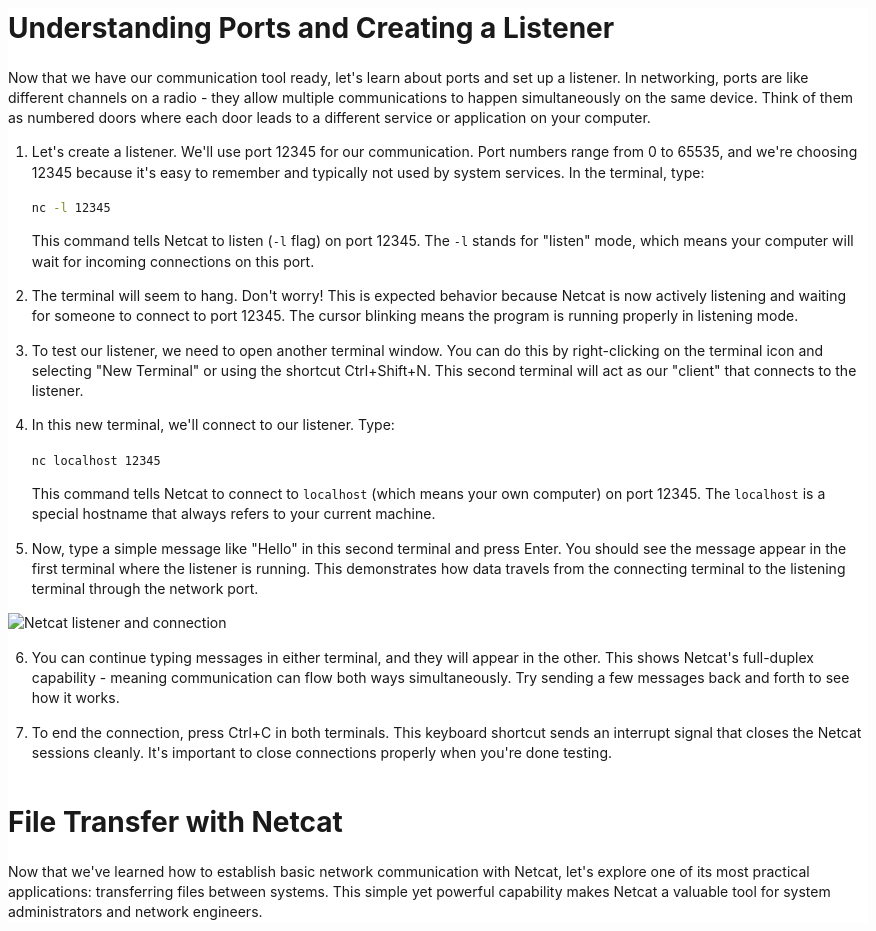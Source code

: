 # Understanding Ports and Creating a Listener

Now that we have our communication tool ready, let's learn about ports and set up a listener. In networking, ports are like different channels on a radio - they allow multiple communications to happen simultaneously on the same device. Think of them as numbered doors where each door leads to a different service or application on your computer.

1. Let's create a listener. We'll use port 12345 for our communication. Port numbers range from 0 to 65535, and we're choosing 12345 because it's easy to remember and typically not used by system services. In the terminal, type:
    
    ```bash
    nc -l 12345
    ```
    
    This command tells Netcat to listen (`-l` flag) on port 12345. The `-l` stands for "listen" mode, which means your computer will wait for incoming connections on this port.
    
2. The terminal will seem to hang. Don't worry! This is expected behavior because Netcat is now actively listening and waiting for someone to connect to port 12345. The cursor blinking means the program is running properly in listening mode.
    
3. To test our listener, we need to open another terminal window. You can do this by right-clicking on the terminal icon and selecting "New Terminal" or using the shortcut Ctrl+Shift+N. This second terminal will act as our "client" that connects to the listener.
    
4. In this new terminal, we'll connect to our listener. Type:
    
    ```bash
    nc localhost 12345
    ```
    
    This command tells Netcat to connect to `localhost` (which means your own computer) on port 12345. The `localhost` is a special hostname that always refers to your current machine.
    
5. Now, type a simple message like "Hello" in this second terminal and press Enter. You should see the message appear in the first terminal where the listener is running. This demonstrates how data travels from the connecting terminal to the listening terminal through the network port.
    

![Netcat listener and connection](https://file.labex.io/namespace/df87b950-1f37-4316-bc07-6537a1f2c481/cybersecurity/lab-using-netcat-for-simple-network-communication/assets/20240927-16-02-03-HFtwoalz.png)

6. You can continue typing messages in either terminal, and they will appear in the other. This shows Netcat's full-duplex capability - meaning communication can flow both ways simultaneously. Try sending a few messages back and forth to see how it works.
    
7. To end the connection, press Ctrl+C in both terminals. This keyboard shortcut sends an interrupt signal that closes the Netcat sessions cleanly. It's important to close connections properly when you're done testing.

# File Transfer with Netcat

Now that we've learned how to establish basic network communication with Netcat, let's explore one of its most practical applications: transferring files between systems. This simple yet powerful capability makes Netcat a valuable tool for system administrators and network engineers.
